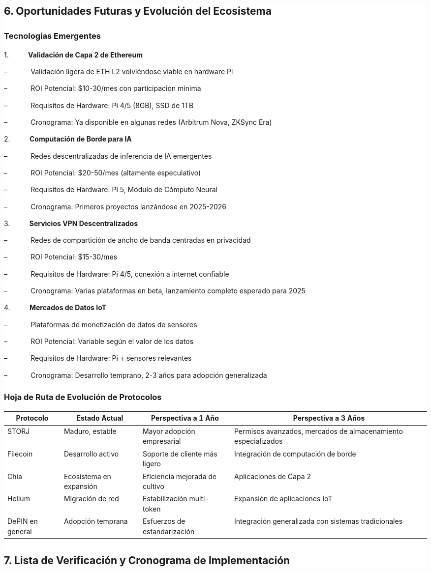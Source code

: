 ## 6\. Oportunidades Futuras y Evolución del Ecosistema

### Tecnologías Emergentes

1.          **Validación de Capa 2 de Ethereum**

–            Validación ligera de ETH L2 volviéndose viable en hardware Pi

–            ROI Potencial: $10-30/mes con participación mínima

–            Requisitos de Hardware: Pi 4/5 (8GB), SSD de 1TB

–            Cronograma: Ya disponible en algunas redes (Arbitrum Nova, ZKSync Era)

2.          **Computación de Borde para IA**

–            Redes descentralizadas de inferencia de IA emergentes

–            ROI Potencial: $20-50/mes (altamente especulativo)

–            Requisitos de Hardware: Pi 5, Módulo de Cómputo Neural

–            Cronograma: Primeros proyectos lanzándose en 2025-2026

3.          **Servicios VPN Descentralizados**

–            Redes de compartición de ancho de banda centradas en privacidad

–            ROI Potencial: $15-30/mes

–            Requisitos de Hardware: Pi 4/5, conexión a internet confiable

–            Cronograma: Varias plataformas en beta, lanzamiento completo esperado para 2025

4.          **Mercados de Datos IoT**

–            Plataformas de monetización de datos de sensores

–            ROI Potencial: Variable según el valor de los datos

–            Requisitos de Hardware: Pi + sensores relevantes

–            Cronograma: Desarrollo temprano, 2-3 años para adopción generalizada

### Hoja de Ruta de Evolución de Protocolos

| Protocolo | Estado Actual | Perspectiva a 1 Año | Perspectiva a 3 Años |
| --- | --- | --- | --- |
| STORJ | Maduro, estable | Mayor adopción empresarial | Permisos avanzados, mercados de almacenamiento especializados |
| Filecoin | Desarrollo activo | Soporte de cliente más ligero | Integración de computación de borde |
| Chia | Ecosistema en expansión | Eficiencia mejorada de cultivo | Aplicaciones de Capa 2 |
| Helium | Migración de red | Estabilización multi-token | Expansión de aplicaciones IoT |
| DePIN en general | Adopción temprana | Esfuerzos de estandarización | Integración generalizada con sistemas tradicionales |

## 7\. Lista de Verificación y Cronograma de Implementación
